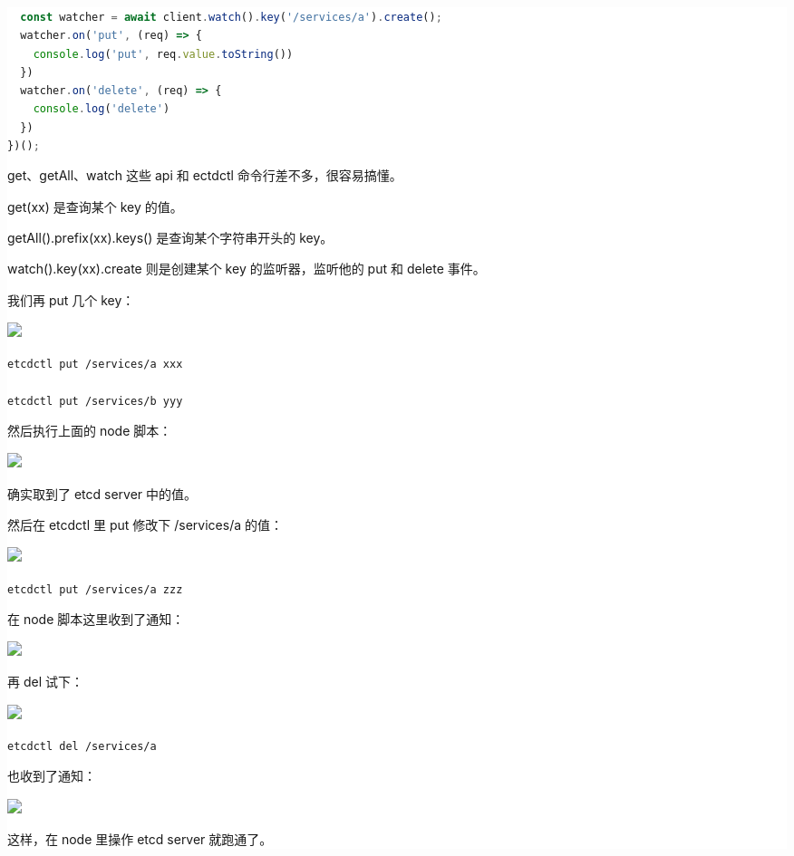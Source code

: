 ```javascript
  const watcher = await client.watch().key('/services/a').create();
  watcher.on('put', (req) => {
    console.log('put', req.value.toString())
  })
  watcher.on('delete', (req) => {
    console.log('delete')
  })
})();
```
get、getAll、watch 这些 api 和 ectdctl 命令行差不多，很容易搞懂。

get(xx) 是查询某个 key 的值。

getAll().prefix(xx).keys() 是查询某个字符串开头的 key。

watch().key(xx).create 则是创建某个 key 的监听器，监听他的 put 和 delete 事件。

我们再 put 几个 key：

![](https://p6-juejin.byteimg.com/tos-cn-i-k3u1fbpfcp/d316bf244a964ee2ba07db0cd3be564e~tplv-k3u1fbpfcp-watermark.image?)

```
etcdctl put /services/a xxx

etcdctl put /services/b yyy
```

然后执行上面的 node 脚本：

![](https://p9-juejin.byteimg.com/tos-cn-i-k3u1fbpfcp/4da4735375374a7292f3bfaf577227b6~tplv-k3u1fbpfcp-watermark.image?)

确实取到了 etcd server 中的值。

然后在 etcdctl 里 put 修改下 /services/a 的值：

![](https://p9-juejin.byteimg.com/tos-cn-i-k3u1fbpfcp/93065110d73e41a5be6c24872ce4d5c5~tplv-k3u1fbpfcp-watermark.image?)

```
etcdctl put /services/a zzz
```

在 node 脚本这里收到了通知：

![](https://p1-juejin.byteimg.com/tos-cn-i-k3u1fbpfcp/797ea9ce0a9344088876d94a3f5a3aaf~tplv-k3u1fbpfcp-watermark.image?)

再 del 试下：

![](https://p9-juejin.byteimg.com/tos-cn-i-k3u1fbpfcp/221cc28977014d5a990bf3875f1aeab1~tplv-k3u1fbpfcp-watermark.image?)
```
etcdctl del /services/a
```

也收到了通知：

![](https://p6-juejin.byteimg.com/tos-cn-i-k3u1fbpfcp/92759c06e45e465eb0fbbcb6674160d7~tplv-k3u1fbpfcp-watermark.image?)

这样，在 node 里操作 etcd server 就跑通了。
